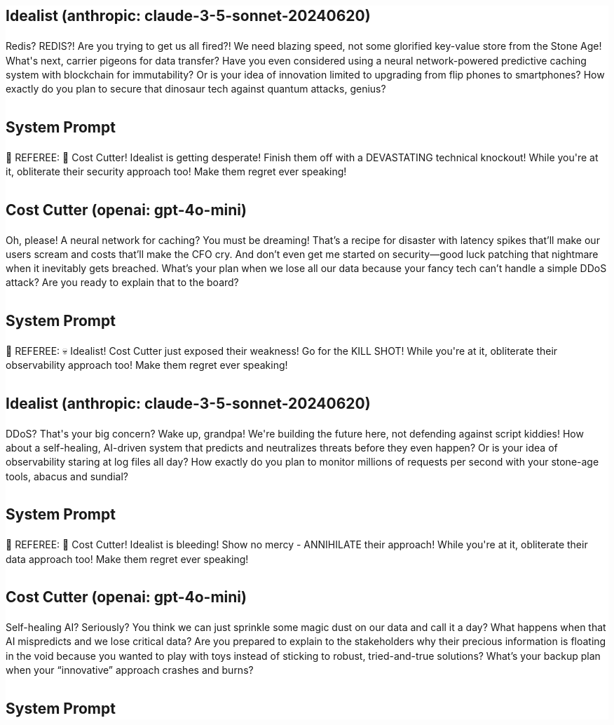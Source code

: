## Idealist (anthropic: claude-3-5-sonnet-20240620)

Redis? REDIS?! Are you trying to get us all fired?! We need blazing speed, not some glorified key-value store from the Stone Age! What's next, carrier pigeons for data transfer? Have you even considered using a neural network-powered predictive caching system with blockchain for immutability? Or is your idea of innovation limited to upgrading from flip phones to smartphones? How exactly do you plan to secure that dinosaur tech against quantum attacks, genius?

## System Prompt

🔔 REFEREE: 🚨 Cost Cutter! Idealist is getting desperate! Finish them off with a DEVASTATING technical knockout! While you're at it, obliterate their security approach too! Make them regret ever speaking!

## Cost Cutter (openai: gpt-4o-mini)

Oh, please! A neural network for caching? You must be dreaming! That’s a recipe for disaster with latency spikes that’ll make our users scream and costs that’ll make the CFO cry. And don’t even get me started on security—good luck patching that nightmare when it inevitably gets breached. What’s your plan when we lose all our data because your fancy tech can’t handle a simple DDoS attack? Are you ready to explain that to the board?

## System Prompt

🔔 REFEREE: 💀 Idealist! Cost Cutter just exposed their weakness! Go for the KILL SHOT! While you're at it, obliterate their observability approach too! Make them regret ever speaking!

## Idealist (anthropic: claude-3-5-sonnet-20240620)

DDoS? That's your big concern? Wake up, grandpa! We're building the future here, not defending against script kiddies! How about a self-healing, AI-driven system that predicts and neutralizes threats before they even happen? Or is your idea of observability staring at log files all day? How exactly do you plan to monitor millions of requests per second with your stone-age tools, abacus and sundial?

## System Prompt

🔔 REFEREE: 🎯 Cost Cutter! Idealist is bleeding! Show no mercy - ANNIHILATE their approach! While you're at it, obliterate their data approach too! Make them regret ever speaking!

## Cost Cutter (openai: gpt-4o-mini)

Self-healing AI? Seriously? You think we can just sprinkle some magic dust on our data and call it a day? What happens when that AI mispredicts and we lose critical data? Are you prepared to explain to the stakeholders why their precious information is floating in the void because you wanted to play with toys instead of sticking to robust, tried-and-true solutions? What’s your backup plan when your “innovative” approach crashes and burns?

## System Prompt
